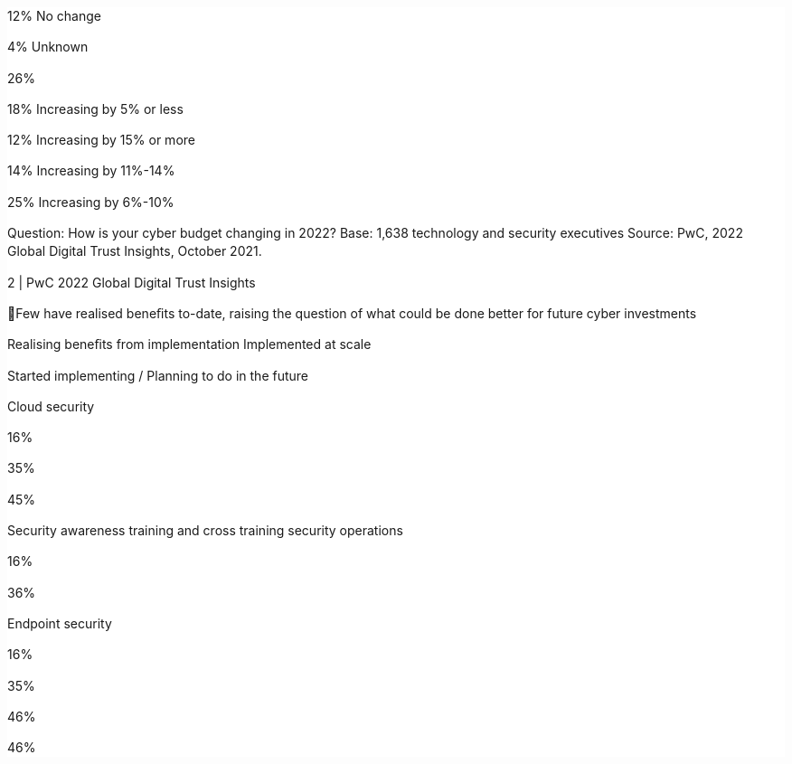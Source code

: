 12%
No change

4%
Unknown

26%

18%
Increasing by 
5% or less

12%
Increasing by 
15% or more

14%
Increasing by 
11%\-14%

25%
Increasing by 
6%\-10%

Question: How is your cyber budget changing in 2022?
Base: 1,638 technology and security executives
Source: PwC, 2022 Global Digital Trust Insights, October 2021\.

2 \| PwC 2022 Global Digital Trust Insights

Few have realised beneﬁts to\-date, raising the question of what 
could be done better for future cyber investments

Realising beneﬁts from implementation
Implemented at scale

Started implementing / Planning to do in the future

Cloud security

16%

35%

45%

Security awareness training and cross training security operations

16%

36%

Endpoint security

16%

35%

46%

46%
